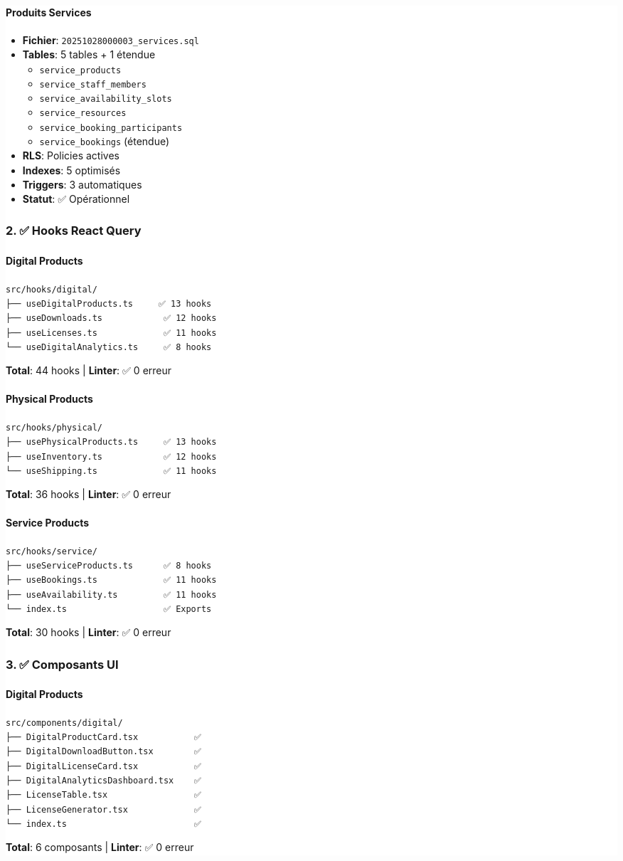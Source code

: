 #### Produits Services
- **Fichier**: `20251028000003_services.sql`
- **Tables**: 5 tables + 1 étendue
  - `service_products`
  - `service_staff_members`
  - `service_availability_slots`
  - `service_resources`
  - `service_booking_participants`
  - `service_bookings` (étendue)
- **RLS**: Policies actives
- **Indexes**: 5 optimisés
- **Triggers**: 3 automatiques
- **Statut**: ✅ Opérationnel

### 2. ✅ Hooks React Query

#### Digital Products
```
src/hooks/digital/
├── useDigitalProducts.ts     ✅ 13 hooks
├── useDownloads.ts            ✅ 12 hooks
├── useLicenses.ts             ✅ 11 hooks
└── useDigitalAnalytics.ts     ✅ 8 hooks
```
**Total**: 44 hooks | **Linter**: ✅ 0 erreur

#### Physical Products
```
src/hooks/physical/
├── usePhysicalProducts.ts     ✅ 13 hooks
├── useInventory.ts            ✅ 12 hooks
└── useShipping.ts             ✅ 11 hooks
```
**Total**: 36 hooks | **Linter**: ✅ 0 erreur

#### Service Products
```
src/hooks/service/
├── useServiceProducts.ts      ✅ 8 hooks
├── useBookings.ts             ✅ 11 hooks
├── useAvailability.ts         ✅ 11 hooks
└── index.ts                   ✅ Exports
```
**Total**: 30 hooks | **Linter**: ✅ 0 erreur

### 3. ✅ Composants UI

#### Digital Products
```
src/components/digital/
├── DigitalProductCard.tsx           ✅
├── DigitalDownloadButton.tsx        ✅
├── DigitalLicenseCard.tsx           ✅
├── DigitalAnalyticsDashboard.tsx    ✅
├── LicenseTable.tsx                 ✅
├── LicenseGenerator.tsx             ✅
└── index.ts                         ✅
```
**Total**: 6 composants | **Linter**: ✅ 0 erreur
